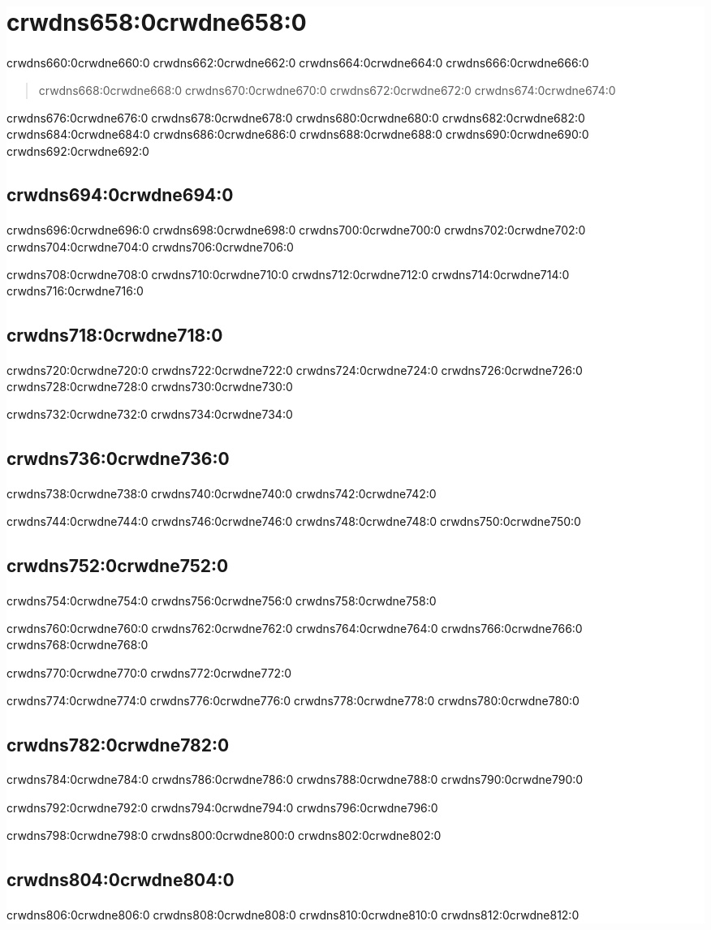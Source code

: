 # crwdns658:0crwdne658:0

crwdns660:0crwdne660:0 crwdns662:0crwdne662:0 crwdns664:0crwdne664:0 crwdns666:0crwdne666:0

> crwdns668:0crwdne668:0 crwdns670:0crwdne670:0 crwdns672:0crwdne672:0 crwdns674:0crwdne674:0

crwdns676:0crwdne676:0 crwdns678:0crwdne678:0 crwdns680:0crwdne680:0 crwdns682:0crwdne682:0 crwdns684:0crwdne684:0 crwdns686:0crwdne686:0 crwdns688:0crwdne688:0 crwdns690:0crwdne690:0 crwdns692:0crwdne692:0

## crwdns694:0crwdne694:0

crwdns696:0crwdne696:0 crwdns698:0crwdne698:0 crwdns700:0crwdne700:0 crwdns702:0crwdne702:0 crwdns704:0crwdne704:0 crwdns706:0crwdne706:0

crwdns708:0crwdne708:0 crwdns710:0crwdne710:0 crwdns712:0crwdne712:0 crwdns714:0crwdne714:0 crwdns716:0crwdne716:0

## crwdns718:0crwdne718:0

crwdns720:0crwdne720:0 crwdns722:0crwdne722:0 crwdns724:0crwdne724:0 crwdns726:0crwdne726:0 crwdns728:0crwdne728:0 crwdns730:0crwdne730:0

crwdns732:0crwdne732:0 crwdns734:0crwdne734:0

## crwdns736:0crwdne736:0

crwdns738:0crwdne738:0 crwdns740:0crwdne740:0 crwdns742:0crwdne742:0

crwdns744:0crwdne744:0 crwdns746:0crwdne746:0 crwdns748:0crwdne748:0 crwdns750:0crwdne750:0

## crwdns752:0crwdne752:0

crwdns754:0crwdne754:0 crwdns756:0crwdne756:0 crwdns758:0crwdne758:0

crwdns760:0crwdne760:0 crwdns762:0crwdne762:0 crwdns764:0crwdne764:0 crwdns766:0crwdne766:0 crwdns768:0crwdne768:0

crwdns770:0crwdne770:0 crwdns772:0crwdne772:0

crwdns774:0crwdne774:0 crwdns776:0crwdne776:0 crwdns778:0crwdne778:0 crwdns780:0crwdne780:0

## crwdns782:0crwdne782:0

crwdns784:0crwdne784:0 crwdns786:0crwdne786:0 crwdns788:0crwdne788:0 crwdns790:0crwdne790:0

crwdns792:0crwdne792:0 crwdns794:0crwdne794:0 crwdns796:0crwdne796:0

crwdns798:0crwdne798:0 crwdns800:0crwdne800:0 crwdns802:0crwdne802:0

## crwdns804:0crwdne804:0

crwdns806:0crwdne806:0 crwdns808:0crwdne808:0 crwdns810:0crwdne810:0 crwdns812:0crwdne812:0
